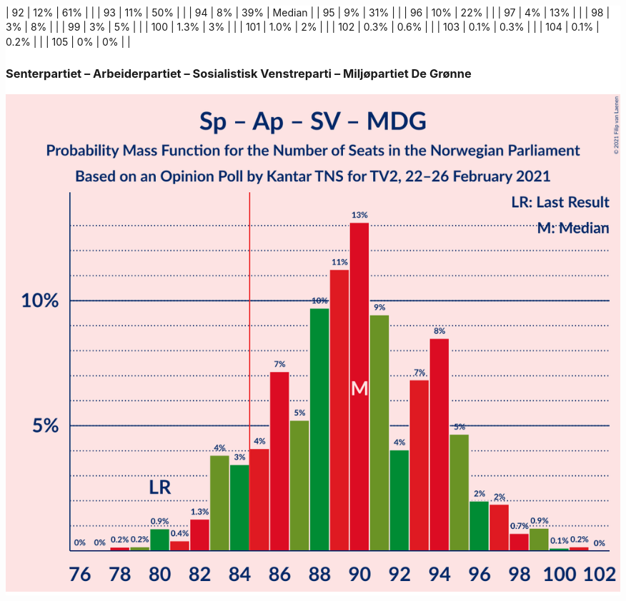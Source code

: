 | 92 | 12% | 61% |  |
| 93 | 11% | 50% |  |
| 94 | 8% | 39% | Median |
| 95 | 9% | 31% |  |
| 96 | 10% | 22% |  |
| 97 | 4% | 13% |  |
| 98 | 3% | 8% |  |
| 99 | 3% | 5% |  |
| 100 | 1.3% | 3% |  |
| 101 | 1.0% | 2% |  |
| 102 | 0.3% | 0.6% |  |
| 103 | 0.1% | 0.3% |  |
| 104 | 0.1% | 0.2% |  |
| 105 | 0% | 0% |  |

### Senterpartiet – Arbeiderpartiet – Sosialistisk Venstreparti – Miljøpartiet De Grønne

![Graph with seats probability mass function not yet produced](2021-02-26-KantarTNS-coalitions-seats-pmf-sp–ap–sv–mdg.png "Seats Probability Mass Function")